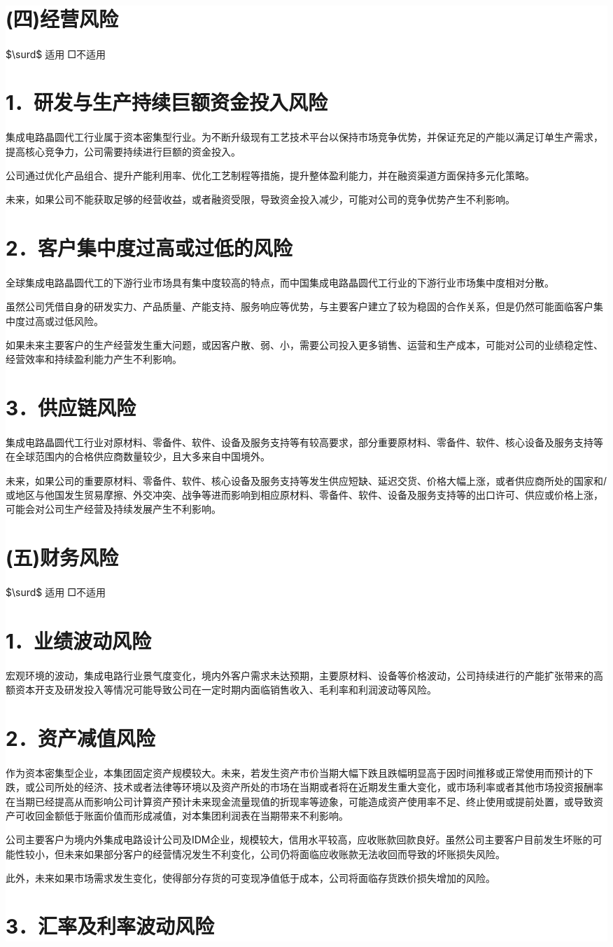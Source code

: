 # (四)经营风险

$\surd$ 适用 □不适用

# 1．研发与生产持续巨额资金投入风险

集成电路晶圆代工行业属于资本密集型行业。为不断升级现有工艺技术平台以保持市场竞争优势，并保证充足的产能以满足订单生产需求，提高核心竞争力，公司需要持续进行巨额的资金投入。

公司通过优化产品组合、提升产能利用率、优化工艺制程等措施，提升整体盈利能力，并在融资渠道方面保持多元化策略。

未来，如果公司不能获取足够的经营收益，或者融资受限，导致资金投入减少，可能对公司的竞争优势产生不利影响。

# 2．客户集中度过高或过低的风险

全球集成电路晶圆代工的下游行业市场具有集中度较高的特点，而中国集成电路晶圆代工行业的下游行业市场集中度相对分散。

虽然公司凭借自身的研发实力、产品质量、产能支持、服务响应等优势，与主要客户建立了较为稳固的合作关系，但是仍然可能面临客户集中度过高或过低风险。

如果未来主要客户的生产经营发生重大问题，或因客户散、弱、小，需要公司投入更多销售、运营和生产成本，可能对公司的业绩稳定性、经营效率和持续盈利能力产生不利影响。

# 3．供应链风险

集成电路晶圆代工行业对原材料、零备件、软件、设备及服务支持等有较高要求，部分重要原材料、零备件、软件、核心设备及服务支持等在全球范围内的合格供应商数量较少，且大多来自中国境外。

未来，如果公司的重要原材料、零备件、软件、核心设备及服务支持等发生供应短缺、延迟交货、价格大幅上涨，或者供应商所处的国家和/或地区与他国发生贸易摩擦、外交冲突、战争等进而影响到相应原材料、零备件、软件、设备及服务支持等的出口许可、供应或价格上涨，可能会对公司生产经营及持续发展产生不利影响。

# (五)财务风险

$\surd$ 适用 □不适用

# 1．业绩波动风险

宏观环境的波动，集成电路行业景气度变化，境内外客户需求未达预期，主要原材料、设备等价格波动，公司持续进行的产能扩张带来的高额资本开支及研发投入等情况可能导致公司在一定时期内面临销售收入、毛利率和利润波动等风险。

# 2．资产减值风险

作为资本密集型企业，本集团固定资产规模较大。未来，若发生资产市价当期大幅下跌且跌幅明显高于因时间推移或正常使用而预计的下跌，或公司所处的经济、技术或者法律等环境以及资产所处的市场在当期或者将在近期发生重大变化，或市场利率或者其他市场投资报酬率在当期已经提高从而影响公司计算资产预计未来现金流量现值的折现率等迹象，可能造成资产使用率不足、终止使用或提前处置，或导致资产可收回金额低于账面价值而形成减值，对本集团利润表在当期带来不利影响。

公司主要客户为境内外集成电路设计公司及IDM企业，规模较大，信用水平较高，应收账款回款良好。虽然公司主要客户目前发生坏账的可能性较小，但未来如果部分客户的经营情况发生不利变化，公司仍将面临应收账款无法收回而导致的坏账损失风险。

此外，未来如果市场需求发生变化，使得部分存货的可变现净值低于成本，公司将面临存货跌价损失增加的风险。

# 3．汇率及利率波动风险
